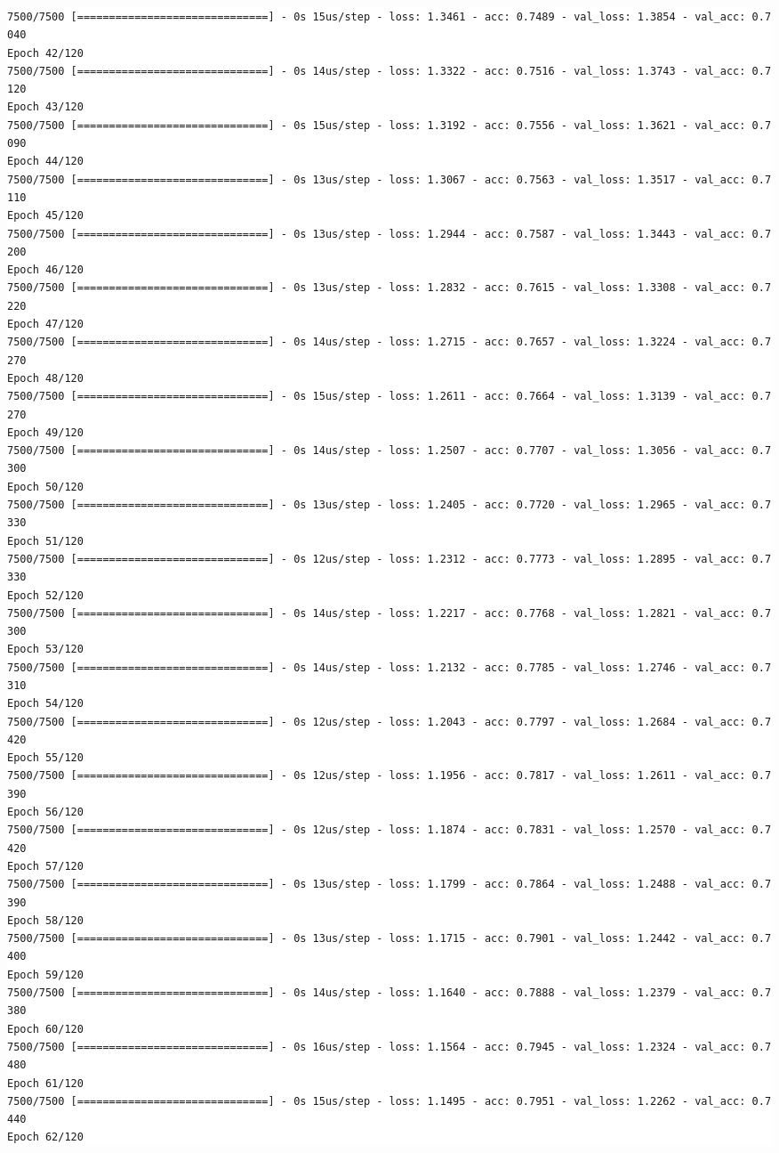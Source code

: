     7500/7500 [==============================] - 0s 15us/step - loss: 1.3461 - acc: 0.7489 - val_loss: 1.3854 - val_acc: 0.7040
    Epoch 42/120
    7500/7500 [==============================] - 0s 14us/step - loss: 1.3322 - acc: 0.7516 - val_loss: 1.3743 - val_acc: 0.7120
    Epoch 43/120
    7500/7500 [==============================] - 0s 15us/step - loss: 1.3192 - acc: 0.7556 - val_loss: 1.3621 - val_acc: 0.7090
    Epoch 44/120
    7500/7500 [==============================] - 0s 13us/step - loss: 1.3067 - acc: 0.7563 - val_loss: 1.3517 - val_acc: 0.7110
    Epoch 45/120
    7500/7500 [==============================] - 0s 13us/step - loss: 1.2944 - acc: 0.7587 - val_loss: 1.3443 - val_acc: 0.7200
    Epoch 46/120
    7500/7500 [==============================] - 0s 13us/step - loss: 1.2832 - acc: 0.7615 - val_loss: 1.3308 - val_acc: 0.7220
    Epoch 47/120
    7500/7500 [==============================] - 0s 14us/step - loss: 1.2715 - acc: 0.7657 - val_loss: 1.3224 - val_acc: 0.7270
    Epoch 48/120
    7500/7500 [==============================] - 0s 15us/step - loss: 1.2611 - acc: 0.7664 - val_loss: 1.3139 - val_acc: 0.7270
    Epoch 49/120
    7500/7500 [==============================] - 0s 14us/step - loss: 1.2507 - acc: 0.7707 - val_loss: 1.3056 - val_acc: 0.7300
    Epoch 50/120
    7500/7500 [==============================] - 0s 13us/step - loss: 1.2405 - acc: 0.7720 - val_loss: 1.2965 - val_acc: 0.7330
    Epoch 51/120
    7500/7500 [==============================] - 0s 12us/step - loss: 1.2312 - acc: 0.7773 - val_loss: 1.2895 - val_acc: 0.7330
    Epoch 52/120
    7500/7500 [==============================] - 0s 14us/step - loss: 1.2217 - acc: 0.7768 - val_loss: 1.2821 - val_acc: 0.7300
    Epoch 53/120
    7500/7500 [==============================] - 0s 14us/step - loss: 1.2132 - acc: 0.7785 - val_loss: 1.2746 - val_acc: 0.7310
    Epoch 54/120
    7500/7500 [==============================] - 0s 12us/step - loss: 1.2043 - acc: 0.7797 - val_loss: 1.2684 - val_acc: 0.7420
    Epoch 55/120
    7500/7500 [==============================] - 0s 12us/step - loss: 1.1956 - acc: 0.7817 - val_loss: 1.2611 - val_acc: 0.7390
    Epoch 56/120
    7500/7500 [==============================] - 0s 12us/step - loss: 1.1874 - acc: 0.7831 - val_loss: 1.2570 - val_acc: 0.7420
    Epoch 57/120
    7500/7500 [==============================] - 0s 13us/step - loss: 1.1799 - acc: 0.7864 - val_loss: 1.2488 - val_acc: 0.7390
    Epoch 58/120
    7500/7500 [==============================] - 0s 13us/step - loss: 1.1715 - acc: 0.7901 - val_loss: 1.2442 - val_acc: 0.7400
    Epoch 59/120
    7500/7500 [==============================] - 0s 14us/step - loss: 1.1640 - acc: 0.7888 - val_loss: 1.2379 - val_acc: 0.7380
    Epoch 60/120
    7500/7500 [==============================] - 0s 16us/step - loss: 1.1564 - acc: 0.7945 - val_loss: 1.2324 - val_acc: 0.7480
    Epoch 61/120
    7500/7500 [==============================] - 0s 15us/step - loss: 1.1495 - acc: 0.7951 - val_loss: 1.2262 - val_acc: 0.7440
    Epoch 62/120